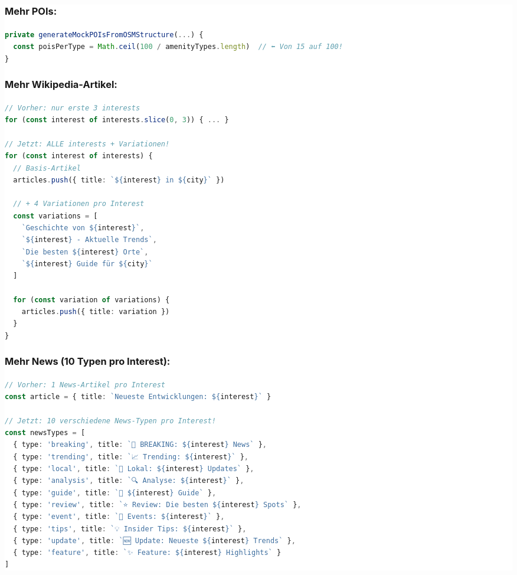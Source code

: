 ### Mehr POIs:

```typescript
private generateMockPOIsFromOSMStructure(...) {
  const poisPerType = Math.ceil(100 / amenityTypes.length)  // ⬅️ Von 15 auf 100!
}
```

### Mehr Wikipedia-Artikel:

```typescript
// Vorher: nur erste 3 interests
for (const interest of interests.slice(0, 3)) { ... }

// Jetzt: ALLE interests + Variationen!
for (const interest of interests) {
  // Basis-Artikel
  articles.push({ title: `${interest} in ${city}` })

  // + 4 Variationen pro Interest
  const variations = [
    `Geschichte von ${interest}`,
    `${interest} - Aktuelle Trends`,
    `Die besten ${interest} Orte`,
    `${interest} Guide für ${city}`
  ]

  for (const variation of variations) {
    articles.push({ title: variation })
  }
}
```

### Mehr News (10 Typen pro Interest):

```typescript
// Vorher: 1 News-Artikel pro Interest
const article = { title: `Neueste Entwicklungen: ${interest}` }

// Jetzt: 10 verschiedene News-Typen pro Interest!
const newsTypes = [
  { type: 'breaking', title: `🔴 BREAKING: ${interest} News` },
  { type: 'trending', title: `📈 Trending: ${interest}` },
  { type: 'local', title: `📍 Lokal: ${interest} Updates` },
  { type: 'analysis', title: `🔍 Analyse: ${interest}` },
  { type: 'guide', title: `📖 ${interest} Guide` },
  { type: 'review', title: `⭐ Review: Die besten ${interest} Spots` },
  { type: 'event', title: `🎉 Events: ${interest}` },
  { type: 'tips', title: `💡 Insider Tips: ${interest}` },
  { type: 'update', title: `🆕 Update: Neueste ${interest} Trends` },
  { type: 'feature', title: `✨ Feature: ${interest} Highlights` }
]
```
